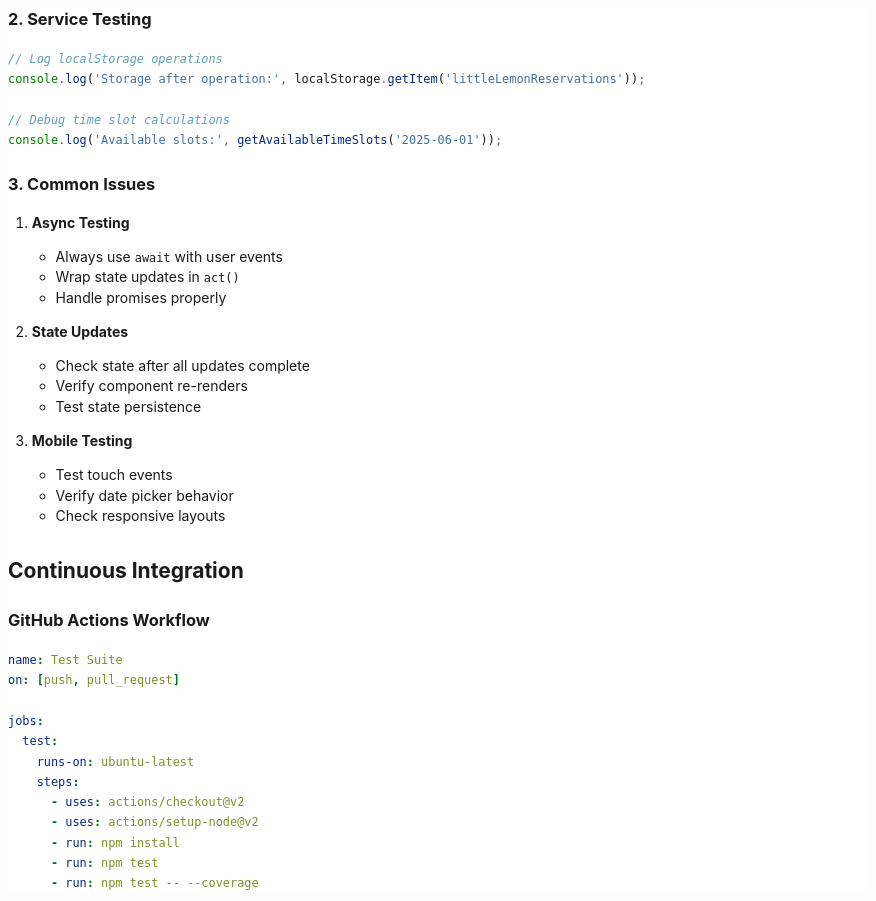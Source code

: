 ### 2. Service Testing
```javascript
// Log localStorage operations
console.log('Storage after operation:', localStorage.getItem('littleLemonReservations'));

// Debug time slot calculations
console.log('Available slots:', getAvailableTimeSlots('2025-06-01'));
```

### 3. Common Issues
1. **Async Testing**
   - Always use `await` with user events
   - Wrap state updates in `act()`
   - Handle promises properly

2. **State Updates**
   - Check state after all updates complete
   - Verify component re-renders
   - Test state persistence

3. **Mobile Testing**
   - Test touch events
   - Verify date picker behavior
   - Check responsive layouts

## Continuous Integration

### GitHub Actions Workflow
```yaml
name: Test Suite
on: [push, pull_request]

jobs:
  test:
    runs-on: ubuntu-latest
    steps:
      - uses: actions/checkout@v2
      - uses: actions/setup-node@v2
      - run: npm install
      - run: npm test
      - run: npm test -- --coverage
```
